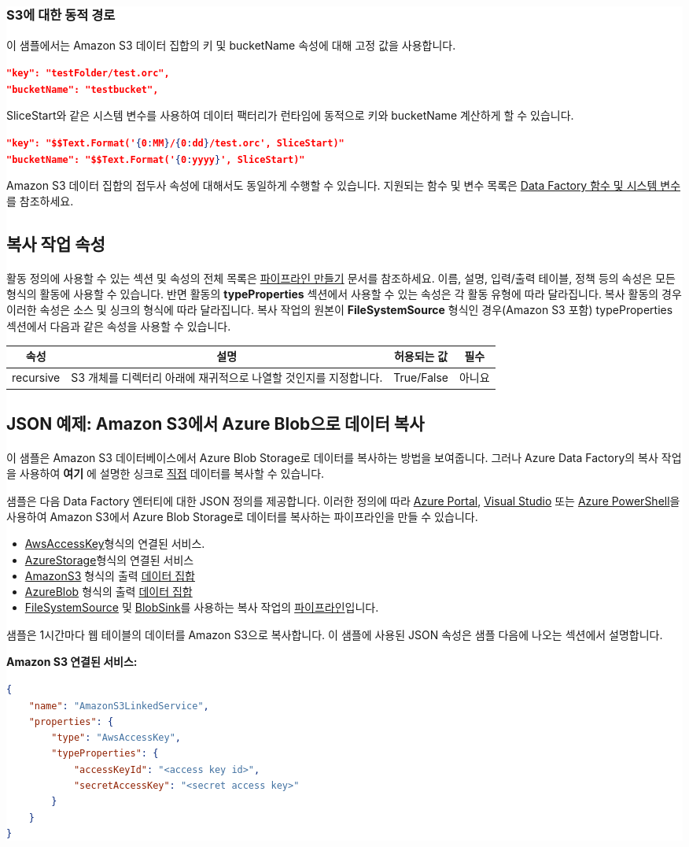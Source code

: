 ### <a name="dynamic-paths-for-s3"></a>S3에 대한 동적 경로
이 샘플에서는 Amazon S3 데이터 집합의 키 및 bucketName 속성에 대해 고정 값을 사용합니다.

```json
"key": "testFolder/test.orc",
"bucketName": "testbucket",
```

SliceStart와 같은 시스템 변수를 사용하여 데이터 팩터리가 런타임에 동적으로 키와 bucketName 계산하게 할 수 있습니다.

```json
"key": "$$Text.Format('{0:MM}/{0:dd}/test.orc', SliceStart)"
"bucketName": "$$Text.Format('{0:yyyy}', SliceStart)"
```

Amazon S3 데이터 집합의 접두사 속성에 대해서도 동일하게 수행할 수 있습니다. 지원되는 함수 및 변수 목록은 [Data Factory 함수 및 시스템 변수](data-factory-functions-variables.md) 를 참조하세요.

## <a name="copy-activity-properties"></a>복사 작업 속성
활동 정의에 사용할 수 있는 섹션 및 속성의 전체 목록은 [파이프라인 만들기](data-factory-create-pipelines.md) 문서를 참조하세요. 이름, 설명, 입력/출력 테이블, 정책 등의 속성은 모든 형식의 활동에 사용할 수 있습니다. 반면 활동의 **typeProperties** 섹션에서 사용할 수 있는 속성은 각 활동 유형에 따라 달라집니다. 복사 활동의 경우 이러한 속성은 소스 및 싱크의 형식에 따라 달라집니다. 복사 작업의 원본이 **FileSystemSource** 형식인 경우(Amazon S3 포함) typeProperties 섹션에서 다음과 같은 속성을 사용할 수 있습니다.

| 속성 | 설명 | 허용되는 값 | 필수 |
| --- | --- | --- | --- |
| recursive |S3 개체를 디렉터리 아래에 재귀적으로 나열할 것인지를 지정합니다. |True/False |아니요 |


## <a name="json-example-copy-data-from-amazon-s3-to-azure-blob"></a>JSON 예제: Amazon S3에서 Azure Blob으로 데이터 복사
이 샘플은 Amazon S3 데이터베이스에서 Azure Blob Storage로 데이터를 복사하는 방법을 보여줍니다. 그러나 Azure Data Factory의 복사 작업을 사용하여 **여기** 에 설명한 싱크로 [직접](data-factory-data-movement-activities.md#supported-data-stores-and-formats) 데이터를 복사할 수 있습니다. 

샘플은 다음 Data Factory 엔터티에 대한 JSON 정의를 제공합니다. 이러한 정의에 따라 [Azure Portal](data-factory-copy-activity-tutorial-using-azure-portal.md), [Visual Studio](data-factory-copy-activity-tutorial-using-visual-studio.md) 또는 [Azure PowerShell](data-factory-copy-activity-tutorial-using-powershell.md)을 사용하여 Amazon S3에서 Azure Blob Storage로 데이터를 복사하는 파이프라인을 만들 수 있습니다.   

* [AwsAccessKey](#linked-service-properties)형식의 연결된 서비스.
* [AzureStorage](data-factory-azure-blob-connector.md#linked-service-properties)형식의 연결된 서비스
* [AmazonS3](#dataset-properties) 형식의 출력 [데이터 집합](data-factory-create-datasets.md)
* [AzureBlob](data-factory-azure-blob-connector.md#dataset-properties) 형식의 출력 [데이터 집합](data-factory-create-datasets.md)
* [FileSystemSource](#copy-activity-properties) 및 [BlobSink](data-factory-azure-blob-connector.md#copy-activity-properties)를 사용하는 복사 작업의 [파이프라인](data-factory-create-pipelines.md)입니다.

샘플은 1시간마다 웹 테이블의 데이터를 Amazon S3으로 복사합니다. 이 샘플에 사용된 JSON 속성은 샘플 다음에 나오는 섹션에서 설명합니다.

**Amazon S3 연결된 서비스:**

```json
{
    "name": "AmazonS3LinkedService",
    "properties": {
        "type": "AwsAccessKey",
        "typeProperties": {
            "accessKeyId": "<access key id>",
            "secretAccessKey": "<secret access key>"
        }
    }
}
```

